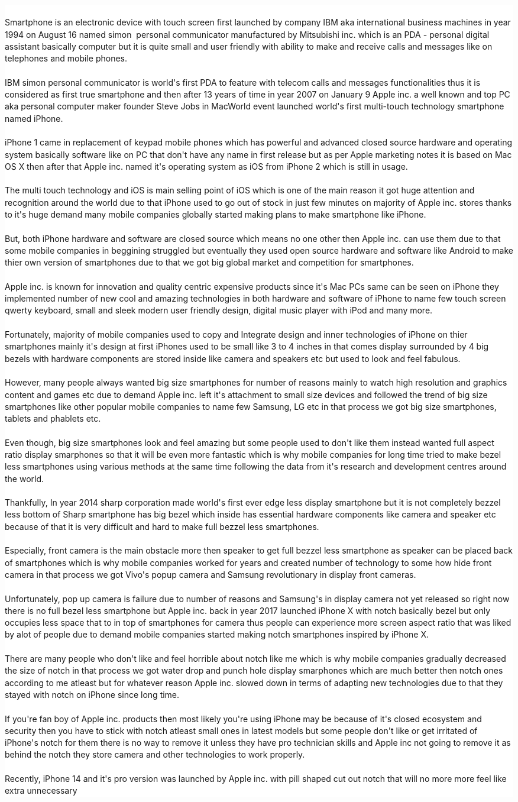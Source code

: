</div><div><br></div><div>Smartphone is an electronic device with touch screen first launched by company IBM aka international business machines in year 1994 on August 16 named simon&nbsp; personal communicator manufactured by Mitsubishi inc. which is an PDA - personal digital assistant basically computer but it is quite small and user friendly with ability to make and receive calls and messages like on telephones and mobile phones.</div><div><br></div><div>IBM simon personal communicator is world's first PDA to feature with telecom calls and messages functionalities thus it is considered as first true smartphone and then after 13 years of time in year 2007 on January 9 Apple inc. a well known and top PC aka personal computer maker founder Steve Jobs in MacWorld event launched world's first multi-touch technology smartphone named iPhone.</div><div><br></div><div>iPhone 1 came in replacement of keypad mobile phones which has powerful and advanced closed source hardware and operating system basically software like on PC that don't have any name in first release but as per Apple marketing notes it is based on Mac OS X then after that Apple inc. named it's operating system as iOS from iPhone 2 which is still in usage.</div><div><br></div><div>The multi touch technology and iOS is main selling point of iOS which is one of the main reason it got huge attention and recognition around the world due to that iPhone used to go out of stock in just few minutes on majority of Apple inc. stores thanks to it's huge demand many mobile companies globally started making plans to make smartphone like iPhone.</div><div><br></div><div>But, both iPhone hardware and software are closed source which means no one other then Apple inc. can use them due to that some mobile companies in beggining struggled but eventually they used open source hardware and software like Android to make thier own version of smartphones due to that we got big global market and competition for smartphones.</div><div><br></div><div>Apple inc. is known for innovation and quality centric expensive products since it's Mac PCs same can be seen on iPhone they implemented number of new cool and amazing technologies in both hardware and software of iPhone to name few touch screen qwerty keyboard, small and sleek modern user friendly design, digital music player with iPod and many more.</div><div>&nbsp;</div><div>Fortunately, majority of mobile companies used to copy and Integrate design and inner technologies of iPhone on thier smartphones mainly it's design at first iPhones used to be small like 3 to 4 inches in that comes display surrounded by 4 big bezels with hardware components are stored inside like camera and speakers etc but used to look and feel fabulous.</div><div><br></div><div>However, many people always wanted big size smartphones for number of reasons mainly to watch high resolution and graphics content and games etc due to demand Apple inc. left it's attachment to small size devices and followed the trend of big size smartphones like other popular mobile companies to name few Samsung, LG etc in that process we got big size smartphones, tablets and phablets etc.</div><div><br></div><div>Even though, big size smartphones look and feel amazing but some people used to don't like them instead wanted full aspect ratio display smarphones so that it will be even more fantastic which is why mobile companies for long time tried to make bezel less smartphones using various methods at the same time following the data from it's research and development centres around the world.</div><div><br></div><div>Thankfully, In year 2014 sharp corporation made world's first ever edge less display smartphone but it is not completely bezzel less bottom of Sharp smartphone has big bezel which inside has essential hardware components like camera and speaker etc because of that it is very difficult and hard to make full bezzel less smartphones.</div><div><br></div><div>Especially, front camera is the main obstacle more then speaker to get full bezzel less smartphone as speaker can be placed back of smartphones which is why mobile companies worked for years and created number of technology to some how hide front camera in that process we got Vivo's popup camera and Samsung revolutionary in display front cameras.</div><div><br></div><div>Unfortunately, pop up camera is failure due to number of reasons and Samsung's in display camera not yet released so right now there is no full bezel less smartphone but Apple inc. back in year 2017 launched iPhone X with notch basically bezel but only occupies less space that to in top of smartphones for camera thus people can experience more screen aspect ratio that was liked by alot of people due to demand mobile companies started making notch smartphones inspired by iPhone X.</div><div><br></div><div>There are many people who don't like and feel horrible about notch like me which is why mobile companies gradually decreased the size of notch in that process we got water drop and punch hole display smarphones which are much better then notch ones according to me atleast but for whatever reason Apple inc. slowed down in terms of adapting new technologies due to that they stayed with notch on iPhone since long time.</div><div><br></div><div>If you're fan boy of Apple inc. products then most likely you're using iPhone may be because of it's closed ecosystem and security then you have to stick with notch atleast small ones in latest models but some people don't like or get irritated of iPhone's notch for them there is no way to remove it unless they have pro technician skills and Apple inc not going to remove it as behind the notch they store camera and other technologies to work properly.</div><div><br></div><div>Recently, iPhone 14 and it's pro version was launched by Apple inc. with pill shaped cut out notch that will no more more feel like extra unnecessary